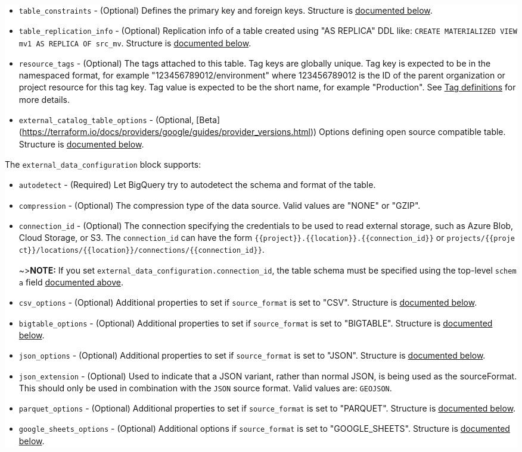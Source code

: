 * `table_constraints` - (Optional) Defines the primary key and foreign keys. 
    Structure is [documented below](#nested_table_constraints).

* `table_replication_info` - (Optional) Replication info of a table created
    using "AS REPLICA" DDL like:
    `CREATE MATERIALIZED VIEW mv1 AS REPLICA OF src_mv`.
    Structure is [documented below](#nested_table_replication_info).

* `resource_tags` - (Optional) The tags attached to this table. Tag keys are
    globally unique. Tag key is expected to be in the namespaced format, for
    example "123456789012/environment" where 123456789012 is the ID of the
    parent organization or project resource for this tag key. Tag value is
    expected to be the short name, for example "Production". See [Tag definitions](https://cloud.google.com/iam/docs/tags-access-control#definitions)
    for more details.

* `external_catalog_table_options` - (Optional, [Beta]
(https://terraform.io/docs/providers/google/guides/provider_versions.html))
    Options defining open source compatible table.
    Structure is [documented below](#nested_external_catalog_table_options).

<a name="nested_external_data_configuration"></a>The `external_data_configuration` block supports:

* `autodetect` - (Required) Let BigQuery try to autodetect the schema
    and format of the table.

* `compression` - (Optional) The compression type of the data source.
    Valid values are "NONE" or "GZIP".

* `connection_id` - (Optional) The connection specifying the credentials to be used to read
    external storage, such as Azure Blob, Cloud Storage, or S3. The `connection_id` can have
    the form `{{project}}.{{location}}.{{connection_id}}`
    or `projects/{{project}}/locations/{{location}}/connections/{{connection_id}}`.

    ~>**NOTE:** If you set `external_data_configuration.connection_id`, the
    table schema must be specified using the top-level `schema` field
    [documented above](#schema).

* `csv_options` - (Optional) Additional properties to set if
    `source_format` is set to "CSV". Structure is [documented below](#nested_csv_options).

* `bigtable_options` - (Optional) Additional properties to set if
    `source_format` is set to "BIGTABLE". Structure is [documented below](#nested_bigtable_options).

* `json_options` - (Optional) Additional properties to set if
    `source_format` is set to "JSON". Structure is [documented below](#nested_json_options).

* `json_extension` - (Optional) Used to indicate that a JSON variant, rather than normal JSON, is being used as the sourceFormat. This should only be used in combination with the `JSON` source format. Valid values are: `GEOJSON`.

* `parquet_options` - (Optional) Additional properties to set if
    `source_format` is set to "PARQUET". Structure is [documented below](#nested_parquet_options).

* `google_sheets_options` - (Optional) Additional options if
    `source_format` is set to "GOOGLE_SHEETS". Structure is
    [documented below](#nested_google_sheets_options).
